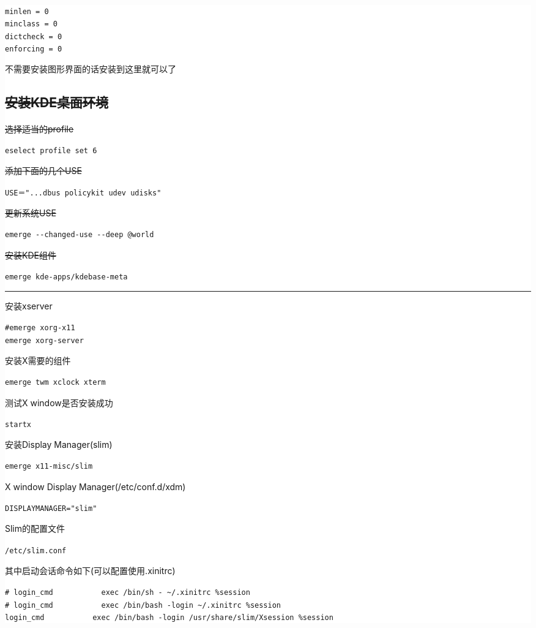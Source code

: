 	minlen = 0
	minclass = 0
	dictcheck = 0
	enforcing = 0

不需要安装图形界面的话安装到这里就可以了

## ~~安装KDE桌面环境~~

~~选择适当的profile~~

	eselect profile set 6

~~添加下面的几个USE~~

	USE＝"...dbus policykit udev udisks"

~~更新系统USE~~

	emerge --changed-use --deep @world

~~安装KDE组件~~

	emerge kde-apps/kdebase-meta

-------

安装xserver

	#emerge xorg-x11
	emerge xorg-server

安装X需要的组件

	emerge twm xclock xterm

测试X window是否安装成功

	startx

安装Display Manager(slim)

	emerge x11-misc/slim

X window Display Manager(/etc/conf.d/xdm)

	DISPLAYMANAGER="slim"

Slim的配置文件

	/etc/slim.conf

其中启动会话命令如下(可以配置使用.xinitrc)

	# login_cmd           exec /bin/sh - ~/.xinitrc %session
	# login_cmd           exec /bin/bash -login ~/.xinitrc %session
	login_cmd           exec /bin/bash -login /usr/share/slim/Xsession %session
